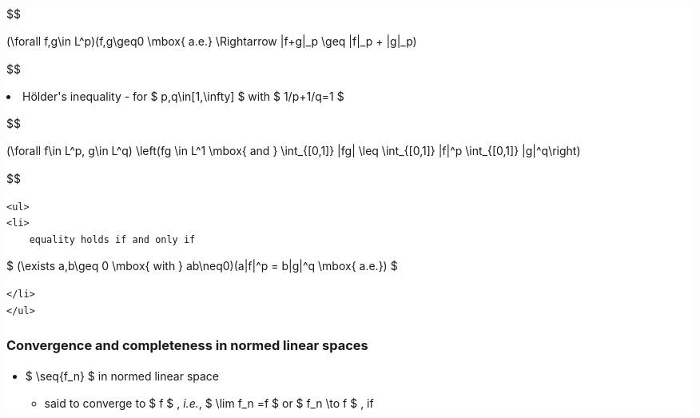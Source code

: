 

$$

(\forall f,g\in L^p)(f,g\geq0 \mbox{ a.e.} \Rightarrow \|f+g\|_p \geq \|f\|_p + \|g\|_p)

$$


</li>
<li>
	<span class="name-font">Ho&#776;lder's inequality -</span> for 
$
p,q\in[1,\infty]
$
 with 
$
1/p+1/q=1
$



<div id="Holder---inequality!linear---normed---spaces"></div>

$$

(\forall f\in L^p, g\in L^q)
\left(fg \in L^1 \mbox{ and } \int_{[0,1]} |fg| \leq \int_{[0,1]} |f|^p \int_{[0,1]} |g|^q\right)

$$

	<ul>
	<li>
		equality holds if and only if

$
(\exists a,b\geq 0 \mbox{ with } ab\neq0)(a|f|^p = b|g|^q \mbox{ a.e.})
$


	</li>
	</ul>


</li>
</ul>

<h3>Convergence and completeness in normed linear spaces</h3>

<ul>
<li>
	
$
\seq{f_n}
$
 in normed linear space
	<ul>
	<li>
		said to <span class="define">converge</span> to 
$
f
$
, <i>i.e.</i>, 
$
\lim f_n =f
$
 or 
$
f_n \to f
$
, if
